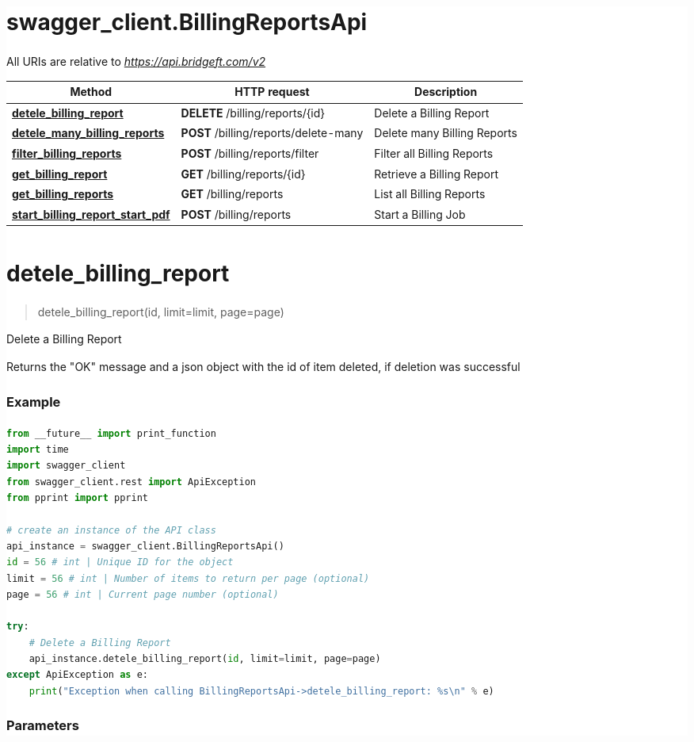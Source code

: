 # swagger_client.BillingReportsApi

All URIs are relative to *https://api.bridgeft.com/v2*

Method | HTTP request | Description
------------- | ------------- | -------------
[**detele_billing_report**](BillingReportsApi.md#detele_billing_report) | **DELETE** /billing/reports/{id} | Delete a Billing Report
[**detele_many_billing_reports**](BillingReportsApi.md#detele_many_billing_reports) | **POST** /billing/reports/delete-many | Delete many Billing Reports
[**filter_billing_reports**](BillingReportsApi.md#filter_billing_reports) | **POST** /billing/reports/filter | Filter all Billing Reports
[**get_billing_report**](BillingReportsApi.md#get_billing_report) | **GET** /billing/reports/{id} | Retrieve a Billing Report
[**get_billing_reports**](BillingReportsApi.md#get_billing_reports) | **GET** /billing/reports | List all Billing Reports
[**start_billing_report_start_pdf**](BillingReportsApi.md#start_billing_report_start_pdf) | **POST** /billing/reports | Start a Billing Job

# **detele_billing_report**
> detele_billing_report(id, limit=limit, page=page)

Delete a Billing Report

Returns the \"OK\" message and a json object with the id  of item deleted, if deletion was successful

### Example
```python
from __future__ import print_function
import time
import swagger_client
from swagger_client.rest import ApiException
from pprint import pprint

# create an instance of the API class
api_instance = swagger_client.BillingReportsApi()
id = 56 # int | Unique ID for the object
limit = 56 # int | Number of items to return per page (optional)
page = 56 # int | Current page number (optional)

try:
    # Delete a Billing Report
    api_instance.detele_billing_report(id, limit=limit, page=page)
except ApiException as e:
    print("Exception when calling BillingReportsApi->detele_billing_report: %s\n" % e)
```

### Parameters
